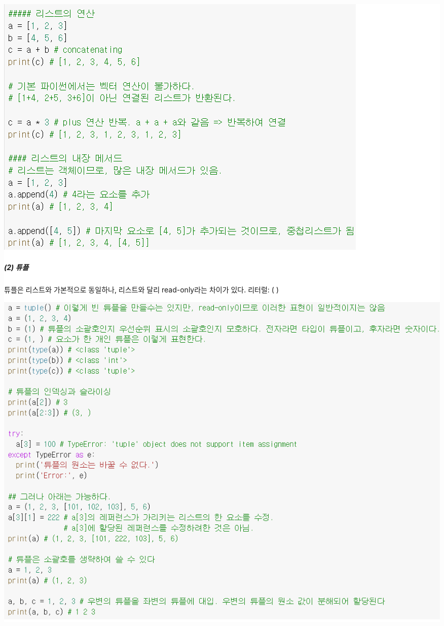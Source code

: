 ![05e5e862c301af4bdf25428744e606d9.png](Assets/05e5e862c301af4bdf25428744e606d9.png)

##### (2) 튜플

튜플은 리스트와 가본적으로 동일하나, 리스트와 달리 read-only라는 차이가 있다.
리터럴: ( )

![7d87e262fc0767cff9d0f9ab30ab388b.png](Assets/7d87e262fc0767cff9d0f9ab30ab388b.png)
